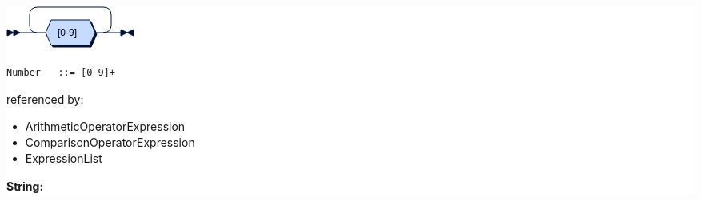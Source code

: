 ![Number](data:image/svg+xml,%3Csvg%20xmlns%3D%22http%3A%2F%2Fwww.w3.org%2F2000%2Fsvg%22%20width%3D%22161%22%20height%3D%2253%22%3E%3Cdefs%3E%3Cstyle%20type%3D%22text%2Fcss%22%3E%40namespace%20%22http%3A%2F%2Fwww.w3.org%2F2000%2Fsvg%22%3B%20.line%20%7Bfill%3A%20none%3B%20stroke%3A%20%23001133%3B%20stroke-width%3A%201%3B%7D%20.bold-line%20%7Bstroke%3A%20%23000714%3B%20shape-rendering%3A%20crispEdges%3B%20stroke-width%3A%202%3B%7D%20.thin-line%20%7Bstroke%3A%20%23000A1F%3B%20shape-rendering%3A%20crispEdges%7D%20.filled%20%7Bfill%3A%20%23001133%3B%20stroke%3A%20none%3B%7D%20text.terminal%20%7Bfont-family%3A%20Verdana%2C%20Sans-serif%3B%20font-size%3A%2012px%3B%20fill%3A%20%23000714%3B%20font-weight%3A%20bold%3B%20%7D%20text.nonterminal%20%7Bfont-family%3A%20Verdana%2C%20Sans-serif%3B%20font-size%3A%2012px%3B%20fill%3A%20%2300091A%3B%20font-weight%3A%20normal%3B%20%7D%20text.regexp%20%7Bfont-family%3A%20Verdana%2C%20Sans-serif%3B%20font-size%3A%2012px%3B%20fill%3A%20%23000A1F%3B%20font-weight%3A%20normal%3B%20%7D%20rect%2C%20circle%2C%20polygon%20%7Bfill%3A%20%23001133%3B%20stroke%3A%20%23001133%3B%7D%20rect.terminal%20%7Bfill%3A%20%234D88FF%3B%20stroke%3A%20%23001133%3B%20stroke-width%3A%201%3B%7D%20rect.nonterminal%20%7Bfill%3A%20%239EBFFF%3B%20stroke%3A%20%23001133%3B%20stroke-width%3A%201%3B%7D%20rect.text%20%7Bfill%3A%20none%3B%20stroke%3A%20none%3B%7D%20polygon.regexp%20%7Bfill%3A%20%23C7DAFF%3B%20stroke%3A%20%23001133%3B%20stroke-width%3A%201%3B%7D%3C%2Fstyle%3E%3C%2Fdefs%3E%3Cpolygon%20points%3D%229%2033%201%2029%201%2037%22%2F%3E%3Cpolygon%20points%3D%2217%2033%209%2029%209%2037%22%2F%3E%3Cpolygon%20points%3D%2251%2035%2058%2019%20106%2019%20113%2035%20106%2051%2058%2051%22%2F%3E%3Cpolygon%20points%3D%2249%2033%2056%2017%20104%2017%20111%2033%20104%2049%2056%2049%22%20class%3D%22regexp%22%2F%3E%3Ctext%20class%3D%22regexp%22%20x%3D%2264%22%20y%3D%2237%22%3E%5B0-9%5D%3C%2Ftext%3E%3Cpath%20class%3D%22line%22%20d%3D%22m17%2033%20h2%20m20%200%20h10%20m62%200%20h10%20m-102%200%20l20%200%20m-1%200%20q-9%200%20-9%20-10%20l0%20-12%20q0%20-10%2010%20-10%20m82%2032%20l20%200%20m-20%200%20q10%200%2010%20-10%20l0%20-12%20q0%20-10%20-10%20-10%20m-82%200%20h10%20m0%200%20h72%20m23%2032%20h-3%22%2F%3E%3Cpolygon%20points%3D%22151%2033%20159%2029%20159%2037%22%2F%3E%3Cpolygon%20points%3D%22151%2033%20143%2029%20143%2037%22%2F%3E%3C%2Fsvg%3E)

```
Number   ::= [0-9]+
```

referenced by:

* ArithmeticOperatorExpression
* ComparisonOperatorExpression
* ExpressionList

**String:**
